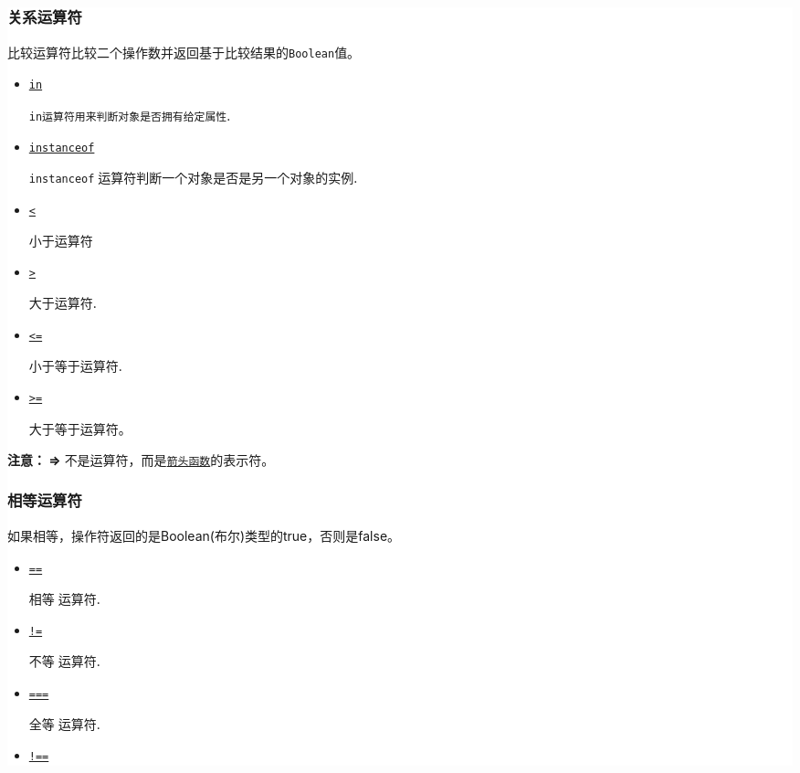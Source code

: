 ### 关系运算符



比较运算符比较二个操作数并返回基于比较结果的`Boolean`值。

+ [`in`](https://developer.mozilla.org/zh-CN/docs/Web/JavaScript/Reference/Operators/in)

  `in运算符用来判断对象是否拥有给定属性`.

+ [`instanceof`](https://developer.mozilla.org/zh-CN/docs/Web/JavaScript/Reference/Operators/instanceof)

  `instanceof` 运算符判断一个对象是否是另一个对象的实例.

+ [`<`](https://developer.mozilla.org/zh-CN/docs/Web/JavaScript/Reference/Operators/Comparison_Operators#Less_than_operator)

  小于运算符

+ [`>`](https://developer.mozilla.org/zh-CN/docs/Web/JavaScript/Reference/Operators/Comparison_Operators#Greater_than_operator)

  大于运算符.

+ [`<=`](https://developer.mozilla.org/zh-CN/docs/Web/JavaScript/Reference/Operators/Comparison_Operators#Less_than_or_equal_operator)

  小于等于运算符.

+ [`>=`](https://developer.mozilla.org/zh-CN/docs/Web/JavaScript/Reference/Operators/Comparison_Operators#Greater_than_or_equal_operator)

  大于等于运算符。 

**注意： =>** 不是运算符，而是[`箭头函数`](https://developer.mozilla.org/zh-CN/docs/Web/JavaScript/Reference/Functions/Arrow_functions)的表示符。

### 相等运算符



如果相等，操作符返回的是Boolean(布尔)类型的true，否则是false。

+ [`==`](https://developer.mozilla.org/zh-CN/docs/Web/JavaScript/Reference/Operators/Comparison_Operators#Equality)

  相等 运算符.

+ [`!=`](https://developer.mozilla.org/zh-CN/docs/Web/JavaScript/Reference/Operators/Comparison_Operators#Inequality)

  不等 运算符.

+ [`===`](https://developer.mozilla.org/zh-CN/docs/Web/JavaScript/Reference/Operators/Comparison_Operators#Identity)

  全等 运算符.

+ [`!==`](https://developer.mozilla.org/zh-CN/docs/Web/JavaScript/Reference/Operators/Comparison_Operators#Nonidentity)
